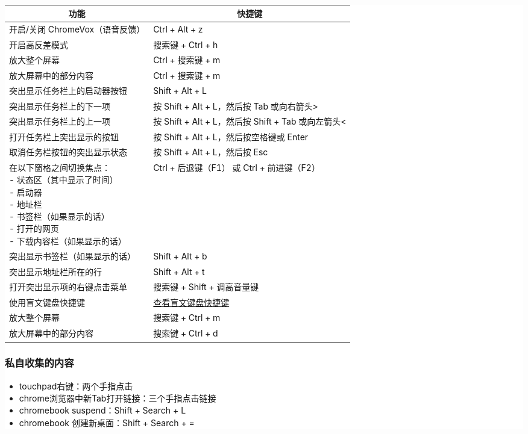 |功能|快捷键|
|----|-----|
|开启/关闭 ChromeVox（语音反馈）|Ctrl + Alt + z|
|开启高反差模式|搜索键 + Ctrl + h|
|放大整个屏幕|Ctrl + 搜索键 + m|
|放大屏幕中的部分内容|Ctrl + 搜索键 + m|
|突出显示任务栏上的启动器按钮|Shift + Alt + L|
|突出显示任务栏上的下一项|按 Shift + Alt + L，然后按 Tab 或向右箭头>|
|突出显示任务栏上的上一项|按 Shift + Alt + L，然后按 Shift + Tab 或向左箭头<|
|打开任务栏上突出显示的按钮|按 Shift + Alt + L，然后按空格键或 Enter|
|取消任务栏按钮的突出显示状态|按 Shift + Alt + L，然后按 Esc|
|在以下窗格之间切换焦点：<br> - 状态区（其中显示了时间）<br> - 启动器<br> - 地址栏<br> - 书签栏（如果显示的话）<br> - 打开的网页<br> - 下载内容栏（如果显示的话）|Ctrl + 后退键（F1） 或 Ctrl + 前进键（F2）|
|突出显示书签栏（如果显示的话）|Shift + Alt + b|
|突出显示地址栏所在的行|Shift + Alt + t|
|打开突出显示项的右键点击菜单|搜索键 + Shift + 调高音量键|
|使用盲文键盘快捷键|[查看盲文键盘快捷键]()|
|放大整个屏幕|搜索键 + Ctrl + m|
|放大屏幕中的部分内容|搜索键 + Ctrl + d|

### 私自收集的内容

- touchpad右键：两个手指点击
- chrome浏览器中新Tab打开链接：三个手指点击链接
- chromebook suspend：Shift + Search + L
- chromebook 创建新桌面：Shift + Search + =
